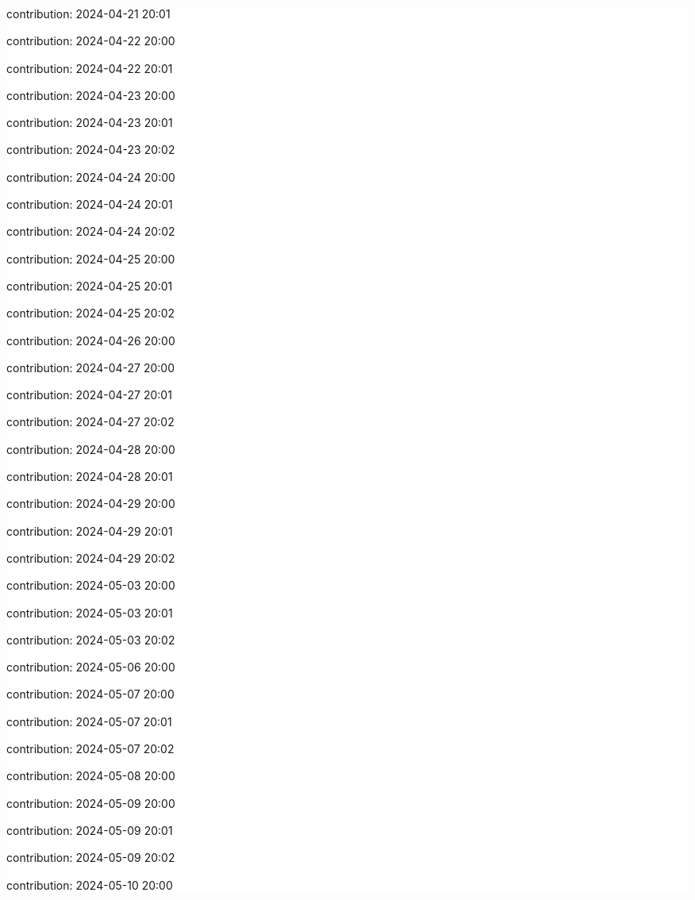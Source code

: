 contribution: 2024-04-21 20:01

contribution: 2024-04-22 20:00

contribution: 2024-04-22 20:01

contribution: 2024-04-23 20:00

contribution: 2024-04-23 20:01

contribution: 2024-04-23 20:02

contribution: 2024-04-24 20:00

contribution: 2024-04-24 20:01

contribution: 2024-04-24 20:02

contribution: 2024-04-25 20:00

contribution: 2024-04-25 20:01

contribution: 2024-04-25 20:02

contribution: 2024-04-26 20:00

contribution: 2024-04-27 20:00

contribution: 2024-04-27 20:01

contribution: 2024-04-27 20:02

contribution: 2024-04-28 20:00

contribution: 2024-04-28 20:01

contribution: 2024-04-29 20:00

contribution: 2024-04-29 20:01

contribution: 2024-04-29 20:02

contribution: 2024-05-03 20:00

contribution: 2024-05-03 20:01

contribution: 2024-05-03 20:02

contribution: 2024-05-06 20:00

contribution: 2024-05-07 20:00

contribution: 2024-05-07 20:01

contribution: 2024-05-07 20:02

contribution: 2024-05-08 20:00

contribution: 2024-05-09 20:00

contribution: 2024-05-09 20:01

contribution: 2024-05-09 20:02

contribution: 2024-05-10 20:00
